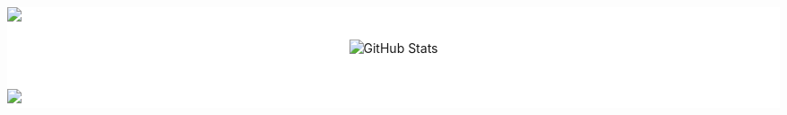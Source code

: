  <img src="https://user-images.githubusercontent.com/73097560/115834477-dbab4500-a447-11eb-908a-139a6edaec5c.gif">

 <p align="center">
    <img 
      align="center" 
      alt="GitHub Stats" 
      height="150" 
      src="https://github-readme-stats.vercel.app/api/top-langs/?username=Pedro-Kks&theme=tokyonight&layout=compact&custom_titlle=Linguagens+mais+usadas" 
    />
 </p>
 
 <br/>
 
 <img width=100% src="https://capsule-render.vercel.app/api?type=waving&color=000000&height=120&section=header"/>
